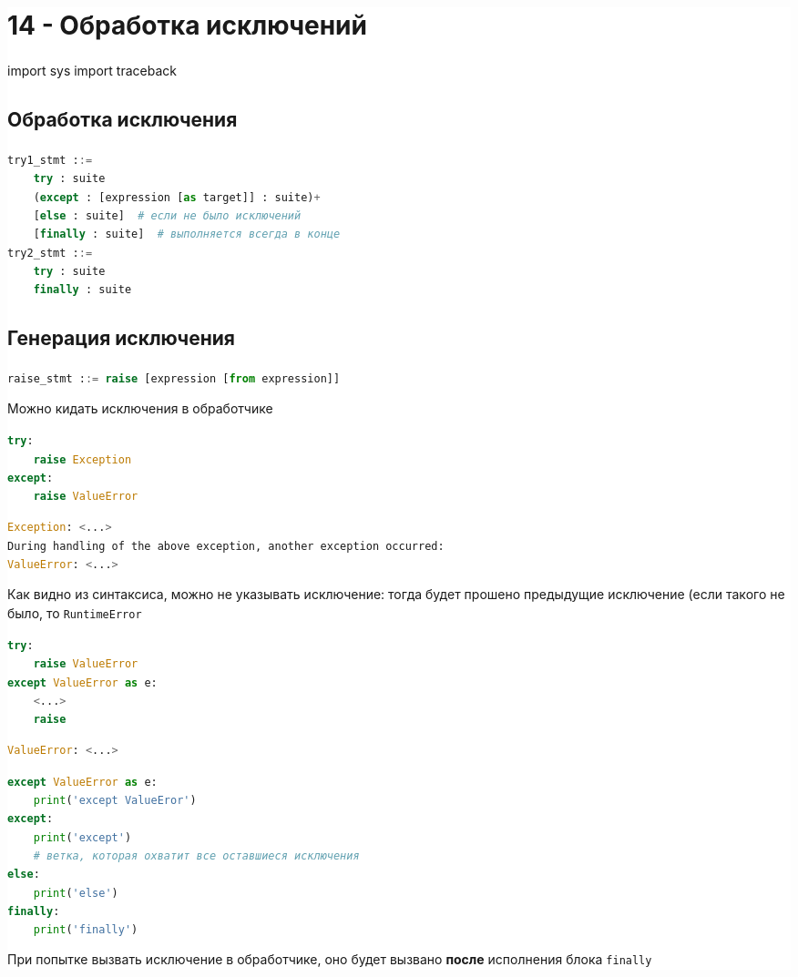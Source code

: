 # 14 - Обработка исключений

import sys
import traceback

## Обработка исключения
```python
try1_stmt ::=
    try : suite
    (except : [expression [as target]] : suite)+
    [else : suite]  # если не было исключений
    [finally : suite]  # выполняется всегда в конце
try2_stmt ::=
    try : suite
    finally : suite
```
## Генерация исключения
```python
raise_stmt ::= raise [expression [from expression]]
```
Можно кидать исключения в обработчике
```python
try:
	raise Exception
except:
	raise ValueError
```
```python
Exception: <...>
During handling of the above exception, another exception occurred:
ValueError: <...>
```

Как видно из синтаксиса, можно не указывать исключение: тогда будет прошено предыдущие исключение (если такого не было, то `RuntimeError`
```python
try:
    raise ValueError
except ValueError as e:
	<...>
    raise 
```
```python
ValueError: <...>
```

```python
except ValueError as e:
    print('except ValueEror')
except:
    print('except')
    # ветка, которая охватит все оставшиеся исключения
else:
    print('else')
finally:
    print('finally')
```
При попытке вызвать исключение в обработчике, оно будет вызвано **после** исполнения блока `finally`
